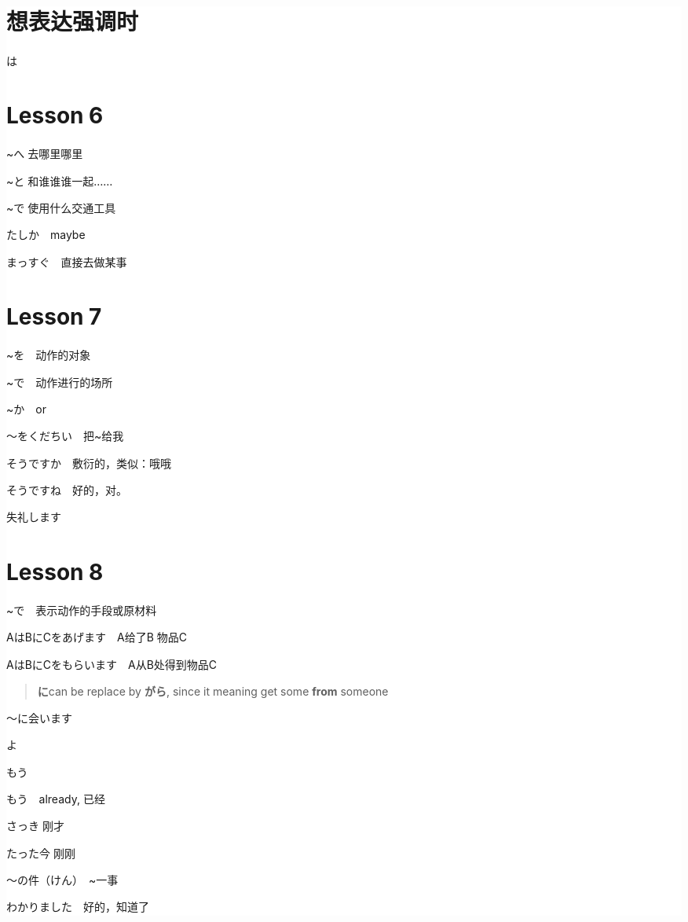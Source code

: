 # 想表达强调时

は

# Lesson 6

~へ 去哪里哪里

~と 和谁谁谁一起……

~で 使用什么交通工具

たしか　maybe 

まっすぐ　直接去做某事

# Lesson 7

~を　动作的对象

~で　动作进行的场所

~か　or

〜をくだちい　把~给我

そうですか　敷衍的，类似：哦哦

そうですね　好的，对。

失礼します

# Lesson 8

~で　表示动作的手段或原材料

AはBにCをあげます　A给了B 物品C

AはBにCをもらいます　A从B处得到物品C

> **に**can be replace by **がら**, since it meaning get some **from** someone

〜に会います

よ

もう

もう　already, 已经

さっき 刚才

たった今  刚刚

〜の件（けん）　~一事

わかりました　好的，知道了
